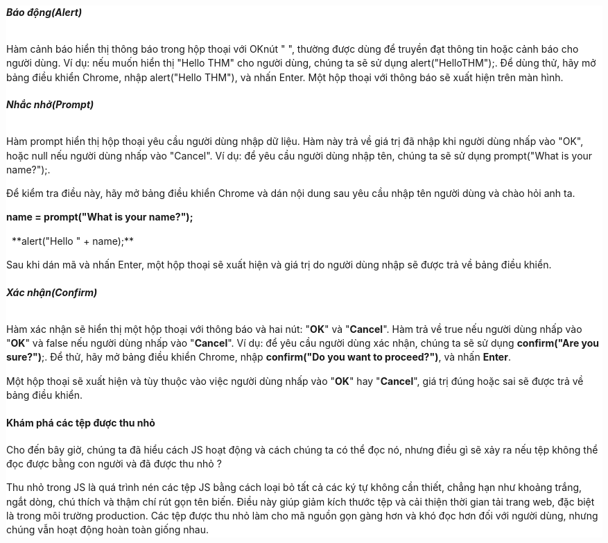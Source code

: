

###### **Báo động(Alert)**

Hàm cảnh báo hiển thị thông báo trong hộp thoại với OKnút " ", thường được dùng để truyền đạt thông tin hoặc cảnh báo cho người dùng. Ví dụ: nếu muốn hiển thị "Hello THM" cho người dùng, chúng ta sẽ sử dụng  alert("HelloTHM");. Để dùng thử, hãy mở bảng điều khiển Chrome, nhập alert("Hello THM"), và nhấn Enter. Một hộp thoại với thông báo sẽ xuất hiện trên màn hình.



###### **Nhắc nhở(Prompt)**

Hàm prompt hiển thị hộp thoại yêu cầu người dùng nhập dữ liệu. Hàm này trả về giá trị đã nhập khi người dùng nhấp vào "OK", hoặc null nếu người dùng nhấp vào "Cancel". Ví dụ: để yêu cầu người dùng nhập tên, chúng ta sẽ sử dụng prompt("What is your name?");.



Để kiểm tra điều này, hãy mở bảng điều khiển Chrome và dán nội dung sau yêu cầu nhập tên người dùng và chào hỏi anh ta.



**name = prompt("What is your name?");**

    \*\*alert("Hello " + name);\*\*







Sau khi dán mã và nhấn Enter, một hộp thoại sẽ xuất hiện và giá trị do người dùng nhập sẽ được trả về bảng điều khiển.



###### **Xác nhận(Confirm)**

Hàm xác nhận sẽ hiển thị một hộp thoại với thông báo và hai nút: "**OK**" và "**Cancel**". Hàm trả về true nếu người dùng nhấp vào "**OK**" và false nếu người dùng nhấp vào "**Cancel**". Ví dụ: để yêu cầu người dùng xác nhận, chúng ta sẽ sử dụng **confirm("Are you sure?")**;. Để thử, hãy mở bảng điều khiển Chrome, nhập **confirm("Do you want to proceed?")**, và nhấn **Enter**.



Một hộp thoại sẽ xuất hiện và tùy thuộc vào việc người dùng nhấp vào "**OK**" hay "**Cancel**", giá trị đúng hoặc sai sẽ được trả về bảng điều khiển.



#### Khám phá các tệp được thu nhỏ

Cho đến bây giờ, chúng ta đã hiểu cách JS hoạt động và cách chúng ta có thể đọc nó, nhưng điều gì sẽ xảy ra nếu tệp không thể đọc được bằng con người và đã được thu nhỏ ?



Thu nhỏ trong JS là quá trình nén các tệp JS bằng cách loại bỏ tất cả các ký tự không cần thiết, chẳng hạn như khoảng trắng, ngắt dòng, chú thích và thậm chí rút gọn tên biến. Điều này giúp giảm kích thước tệp và cải thiện thời gian tải trang web, đặc biệt là trong môi trường production. Các tệp được thu nhỏ làm cho mã nguồn gọn gàng hơn và khó đọc hơn đối với người dùng, nhưng chúng vẫn hoạt động hoàn toàn giống nhau.
